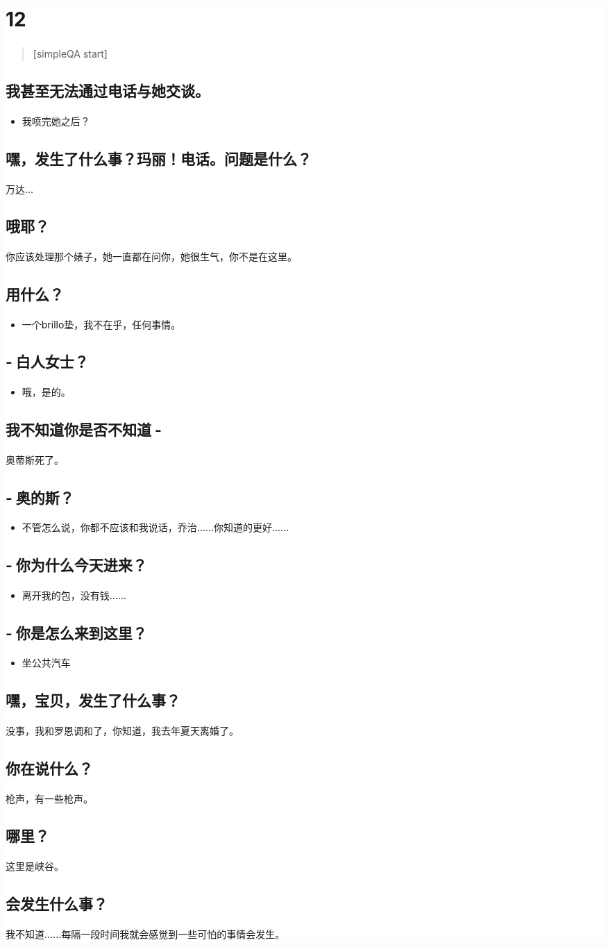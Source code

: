﻿# 12


> [simpleQA start]

## 我甚至无法通过电话与她交谈。
 - 我喷完她之后？

## 嘿，发生了什么事？玛丽！电话。问题是什么？
万达...

##  哦耶？
你应该处理那个婊子，她一直都在问你，她很生气，你不是在这里。

##  用什么？
 - 一个brillo垫，我不在乎，任何事情。

##   - 白人女士？
 - 哦，是的。

## 我不知道你是否不知道 - 
奥蒂斯死了。

##   - 奥的斯？
 - 不管怎么说，你都不应该和我说话，乔治......你知道的更好......

##   - 你为什么今天进来？
 - 离开我的包，没有钱......

##   -  你是怎么来到这里？
 - 坐公共汽车

## 嘿，宝贝，发生了什么事？
没事，我和罗恩调和了，你知道，我去年夏天离婚了。

## 你在说什么？
枪声，有一些枪声。

## 哪里？
这里是峡谷。

## 会发生什么事？
我不知道......每隔一段时间我就会感觉到一些可怕的事情会发生。
